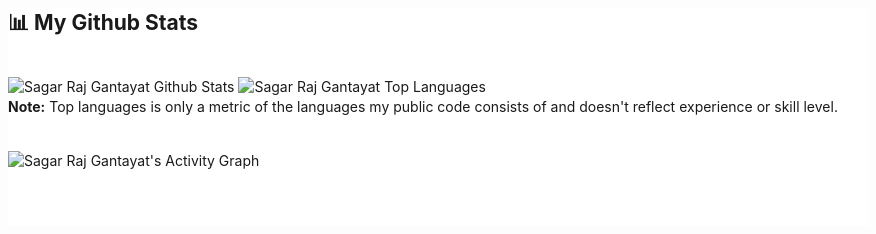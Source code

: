 ## 📊 My Github Stats

  <br/>
    <a><img alt="Sagar Raj Gantayat Github Stats" src="https://github-readme-stats.vercel.app/api?username=sagarcode28&show_icons=true&count_private=true&theme=react&hide_border=true&bg_color=0D1117" /></a>
  <a><img alt="Sagar Raj Gantayat Top Languages" src="https://github-readme-stats.vercel.app/api/top-langs/?username=sagarcode28&langs_count=8&count_private=true&layout=compact&theme=react&hide_border=true&bg_color=0D1117" /></a>
  <br/>
  <b>Note:</b> Top languages is only a metric of the languages my public code consists of and doesn't reflect experience or skill level.


<br/>
<br/>

<a><img alt="Sagar Raj Gantayat's Activity Graph" src="https://activity-graph.herokuapp.com/graph?username=sagarcode28&bg_color=0D1117&color=5BCDEC&line=5BCDEC&point=FFFFFF&hide_border=true" /></a>

<br/>
<br/>

